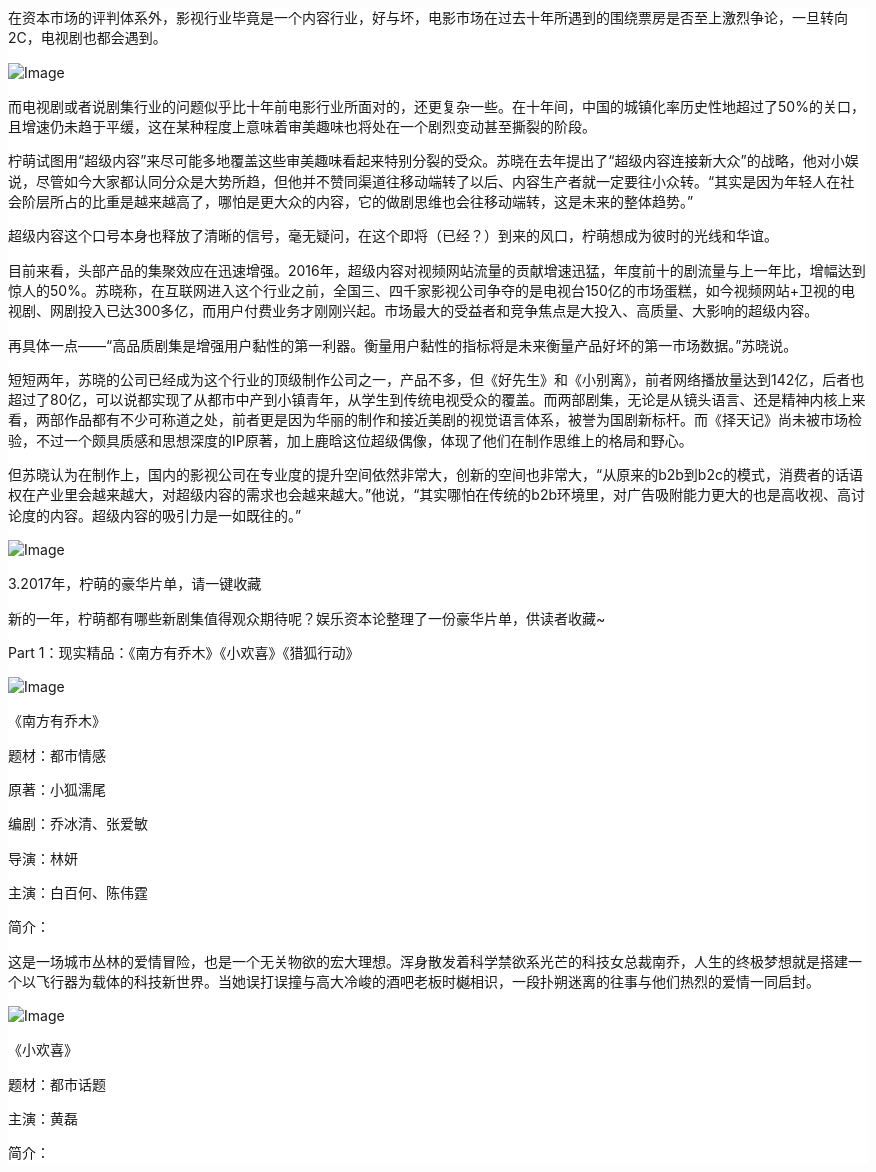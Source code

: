 在资本市场的评判体系外，影视行业毕竟是一个内容行业，好与坏，电影市场在过去十年所遇到的围绕票房是否至上激烈争论，一旦转向2C，电视剧也都会遇到。

![Image](http://static.ylzbl.com/201704281806207256)

而电视剧或者说剧集行业的问题似乎比十年前电影行业所面对的，还更复杂一些。在十年间，中国的城镇化率历史性地超过了50%的关口，且增速仍未趋于平缓，这在某种程度上意味着审美趣味也将处在一个剧烈变动甚至撕裂的阶段。

柠萌试图用“超级内容”来尽可能多地覆盖这些审美趣味看起来特别分裂的受众。苏晓在去年提出了“超级内容连接新大众”的战略，他对小娱说，尽管如今大家都认同分众是大势所趋，但他并不赞同渠道往移动端转了以后、内容生产者就一定要往小众转。“其实是因为年轻人在社会阶层所占的比重是越来越高了，哪怕是更大众的内容，它的做剧思维也会往移动端转，这是未来的整体趋势。”

超级内容这个口号本身也释放了清晰的信号，毫无疑问，在这个即将（已经？）到来的风口，柠萌想成为彼时的光线和华谊。

目前来看，头部产品的集聚效应在迅速增强。2016年，超级内容对视频网站流量的贡献增速迅猛，年度前十的剧流量与上一年比，增幅达到惊人的50%。苏晓称，在互联网进入这个行业之前，全国三、四千家影视公司争夺的是电视台150亿的市场蛋糕，如今视频网站+卫视的电视剧、网剧投入已达300多亿，而用户付费业务才刚刚兴起。市场最大的受益者和竞争焦点是大投入、高质量、大影响的超级内容。

再具体一点——“高品质剧集是增强用户黏性的第一利器。衡量用户黏性的指标将是未来衡量产品好坏的第一市场数据。”苏晓说。

短短两年，苏晓的公司已经成为这个行业的顶级制作公司之一，产品不多，但《好先生》和《小别离》，前者网络播放量达到142亿，后者也超过了80亿，可以说都实现了从都市中产到小镇青年，从学生到传统电视受众的覆盖。而两部剧集，无论是从镜头语言、还是精神内核上来看，两部作品都有不少可称道之处，前者更是因为华丽的制作和接近美剧的视觉语言体系，被誉为国剧新标杆。而《择天记》尚未被市场检验，不过一个颇具质感和思想深度的IP原著，加上鹿晗这位超级偶像，体现了他们在制作思维上的格局和野心。

但苏晓认为在制作上，国内的影视公司在专业度的提升空间依然非常大，创新的空间也非常大，“从原来的b2b到b2c的模式，消费者的话语权在产业里会越来越大，对超级内容的需求也会越来越大。”他说，“其实哪怕在传统的b2b环境里，对广告吸附能力更大的也是高收视、高讨论度的内容。超级内容的吸引力是一如既往的。”

![Image](http://static.ylzbl.com/201704281806201337)

3.2017年，柠萌的豪华片单，请一键收藏

新的一年，柠萌都有哪些新剧集值得观众期待呢？娱乐资本论整理了一份豪华片单，供读者收藏~

Part 1：现实精品：《南方有乔木》《小欢喜》《猎狐行动》

![Image](http://static.ylzbl.com/201704281806209029)

《南方有乔木》

题材：都市情感

原著：小狐濡尾

编剧：乔冰清、张爱敏

导演：林妍

主演：白百何、陈伟霆

简介：

这是一场城市丛林的爱情冒险，也是一个无关物欲的宏大理想。浑身散发着科学禁欲系光芒的科技女总裁南乔，人生的终极梦想就是搭建一个以飞行器为载体的科技新世界。当她误打误撞与高大冷峻的酒吧老板时樾相识，一段扑朔迷离的往事与他们热烈的爱情一同启封。

![Image](http://static.ylzbl.com/201704281806201694)

《小欢喜》

题材：都市话题

主演：黄磊

简介：
